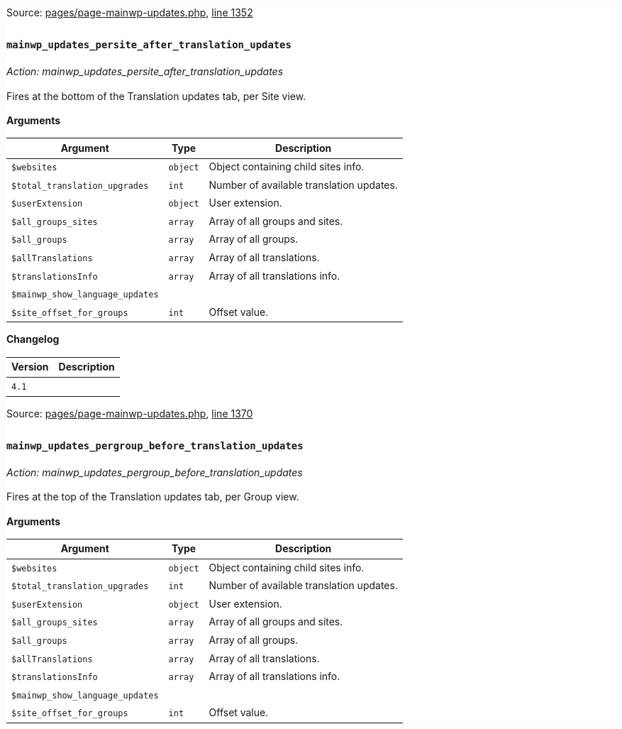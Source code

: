 Source: [pages/page-mainwp-updates.php](https://github.com/mainwp/mainwp/blob/master/pages/page-mainwp-updates.php), [line 1352](https://github.com/mainwp/mainwp/blob/master/pages/page-mainwp-updates.php#L1352)



### `mainwp_updates_persite_after_translation_updates`

*Action: mainwp_updates_persite_after_translation_updates*

Fires at the bottom of the Translation updates tab, per Site view.

**Arguments**

Argument | Type | Description
-------- | ---- | -----------
`$websites` | `object` | Object containing child sites info.
`$total_translation_upgrades` | `int` | Number of available translation updates.
`$userExtension` | `object` | User extension.
`$all_groups_sites` | `array` | Array of all groups and sites.
`$all_groups` | `array` | Array of all groups.
`$allTranslations` | `array` | Array of all translations.
`$translationsInfo` | `array` | Array of all translations info.
`$mainwp_show_language_updates` |  | 
`$site_offset_for_groups` | `int` | Offset value.

**Changelog**

Version | Description
------- | -----------
`4.1` | 

Source: [pages/page-mainwp-updates.php](https://github.com/mainwp/mainwp/blob/master/pages/page-mainwp-updates.php), [line 1370](https://github.com/mainwp/mainwp/blob/master/pages/page-mainwp-updates.php#L1370)



### `mainwp_updates_pergroup_before_translation_updates`

*Action: mainwp_updates_pergroup_before_translation_updates*

Fires at the top of the Translation updates tab, per Group view.

**Arguments**

Argument | Type | Description
-------- | ---- | -----------
`$websites` | `object` | Object containing child sites info.
`$total_translation_upgrades` | `int` | Number of available translation updates.
`$userExtension` | `object` | User extension.
`$all_groups_sites` | `array` | Array of all groups and sites.
`$all_groups` | `array` | Array of all groups.
`$allTranslations` | `array` | Array of all translations.
`$translationsInfo` | `array` | Array of all translations info.
`$mainwp_show_language_updates` |  | 
`$site_offset_for_groups` | `int` | Offset value.
